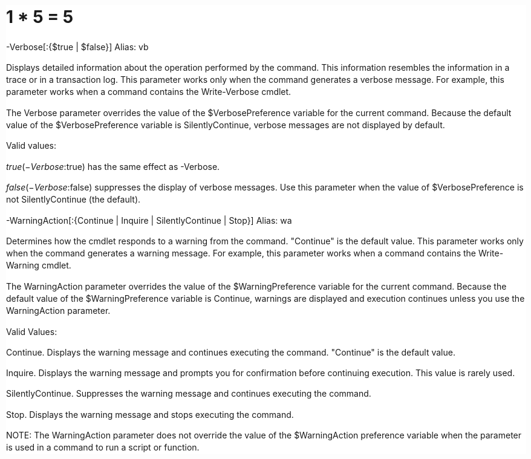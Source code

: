 # 1 * 5 = 5


-Verbose[:{$true | $false}]
Alias: vb

Displays detailed information about the operation performed by the
command. This information resembles the information in a trace or in
a transaction log. This parameter works only when the command generates
a verbose message. For example, this parameter works when a command
contains the Write-Verbose cmdlet.

The Verbose parameter overrides the value of the $VerbosePreference
variable for the current command. Because the default value of the
$VerbosePreference variable is SilentlyContinue, verbose messages
are not displayed by default.

Valid values:

$true (-Verbose:$true) has the same effect as -Verbose.

$false (-Verbose:$false) suppresses the display of verbose
messages. Use this parameter when the value of $VerbosePreference
is not SilentlyContinue (the default).

-WarningAction[:{Continue | Inquire | SilentlyContinue | Stop}]
Alias: wa

Determines how the cmdlet responds to a warning from the command.
"Continue" is the default value. This parameter works only
when the command generates a warning message. For example, this
parameter works when a command contains the Write-Warning cmdlet.

The WarningAction parameter overrides the value of the
$WarningPreference variable for the current command. Because the
default value of the $WarningPreference variable is Continue,
warnings are displayed and execution continues unless you use the
WarningAction parameter.

Valid Values:

Continue. Displays the warning message and continues executing
the command. "Continue" is the default value.

Inquire. Displays the warning message and prompts you for
confirmation before continuing execution. This value is rarely
used.

SilentlyContinue. Suppresses the warning message and continues
executing the command.

Stop. Displays the warning message and stops executing the
command.

NOTE: The WarningAction parameter does not override the value of
the $WarningAction preference variable when the parameter
is used in a command to run a script or function.
